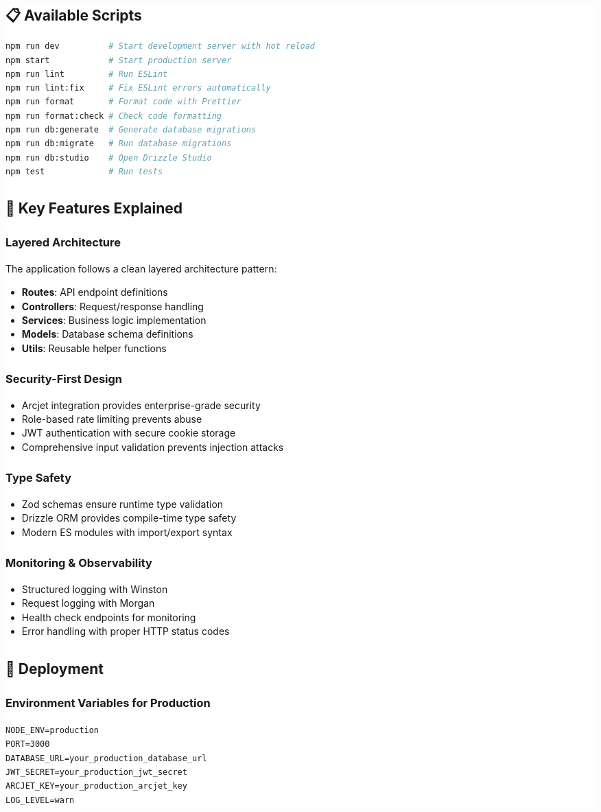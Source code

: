 ## 📋 Available Scripts

```bash
npm run dev          # Start development server with hot reload
npm start            # Start production server
npm run lint         # Run ESLint
npm run lint:fix     # Fix ESLint errors automatically
npm run format       # Format code with Prettier
npm run format:check # Check code formatting
npm run db:generate  # Generate database migrations
npm run db:migrate   # Run database migrations
npm run db:studio    # Open Drizzle Studio
npm test             # Run tests
```

## 🌟 Key Features Explained

### **Layered Architecture**
The application follows a clean layered architecture pattern:
- **Routes**: API endpoint definitions
- **Controllers**: Request/response handling
- **Services**: Business logic implementation
- **Models**: Database schema definitions
- **Utils**: Reusable helper functions

### **Security-First Design**
- Arcjet integration provides enterprise-grade security
- Role-based rate limiting prevents abuse
- JWT authentication with secure cookie storage
- Comprehensive input validation prevents injection attacks

### **Type Safety**
- Zod schemas ensure runtime type validation
- Drizzle ORM provides compile-time type safety
- Modern ES modules with import/export syntax

### **Monitoring & Observability**
- Structured logging with Winston
- Request logging with Morgan
- Health check endpoints for monitoring
- Error handling with proper HTTP status codes

## 🚀 Deployment

### Environment Variables for Production
```env
NODE_ENV=production
PORT=3000
DATABASE_URL=your_production_database_url
JWT_SECRET=your_production_jwt_secret
ARCJET_KEY=your_production_arcjet_key
LOG_LEVEL=warn
```
